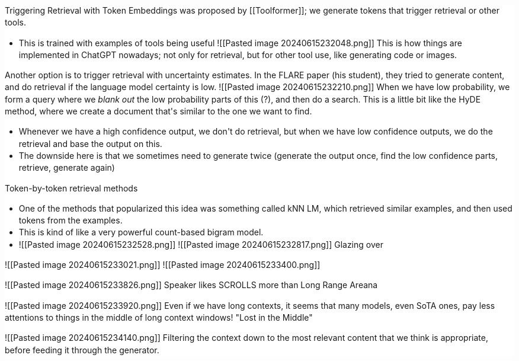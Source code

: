 Triggering Retrieval with Token Embeddings was proposed by [[Toolformer]]; we generate tokens that trigger retrieval or other tools.
- This is trained with examples of tools being useful
![[Pasted image 20240615232048.png]]
This is how things are implemented in ChatGPT nowadays; not only for retrieval, but for other tool use, like generating code or images.

Another option is to trigger retrieval with uncertainty estimates.
In the FLARE paper (his student), they tried to generate content, and do retrieval if the language model certainty is low.
![[Pasted image 20240615232210.png]]
When we have low probability, we form a query where we *blank out* the low probability parts of this (?), and then do a search. This is a little bit like the HyDE method, where we create a document that's similar to the one we want to find. 
- Whenever we have a high confidence output, we don't do retrieval, but when we have low confidence outputs, we do the retrieval and base the output on this.
- The downside here is that we sometimes need to generate twice (generate the output once, find the low confidence parts, retrieve, generate again)

Token-by-token retrieval methods
- One of the methods that popularized this idea was something called kNN LM, which retrieved similar examples, and then used tokens from the examples.
- This is kind of like a very powerful count-based bigram model.
- ![[Pasted image 20240615232528.png]]
![[Pasted image 20240615232817.png]]
Glazing over


![[Pasted image 20240615233021.png]]
![[Pasted image 20240615233400.png]]

![[Pasted image 20240615233826.png]]
Speaker likes SCROLLS more than Long Range Areana

![[Pasted image 20240615233920.png]]
Even if we have long contexts, it seems that many models, even SoTA ones, pay less attentions to things in the middle of long context windows! "Lost in the Middle"


![[Pasted image 20240615234140.png]]
Filtering the context down to the most relevant content that we think is appropriate, before feeding it through the generator.




